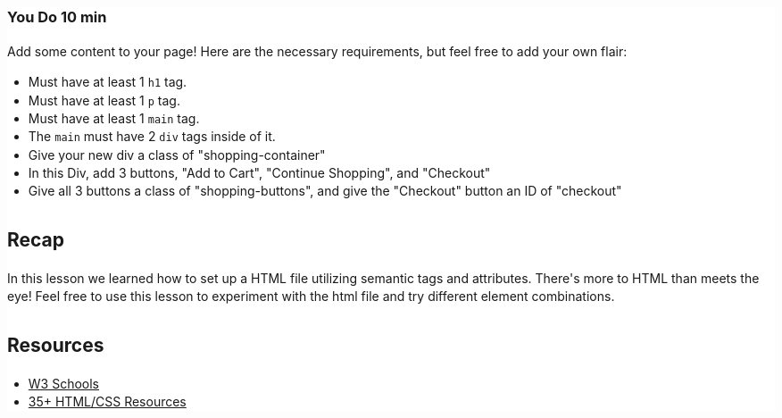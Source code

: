 ### You Do 10 min

Add some content to your page! Here are the necessary requirements, but feel free to add your own flair:

- Must have at least 1 `h1` tag.
- Must have at least 1 `p` tag.
- Must have at least 1 `main` tag.
- The `main` must have 2 `div` tags inside of it.
- Give your new div a class of "shopping-container"
- In this Div, add 3 buttons, "Add to Cart", "Continue Shopping", and "Checkout"
- Give all 3 buttons a class of "shopping-buttons", and give the "Checkout" button an ID of "checkout"

## Recap

In this lesson we learned how to set up a HTML file utilizing semantic tags and attributes.
There's more to HTML than meets the eye! Feel free to use this lesson to experiment with the html file and try different element combinations.

## Resources

- [W3 Schools](https://www.w3schools.com/html/default.asp)
- [35+ HTML/CSS Resources](https://medium.com/level-up-web/30-html-css-resources-for-beginners-4e4d0af4b44b)
